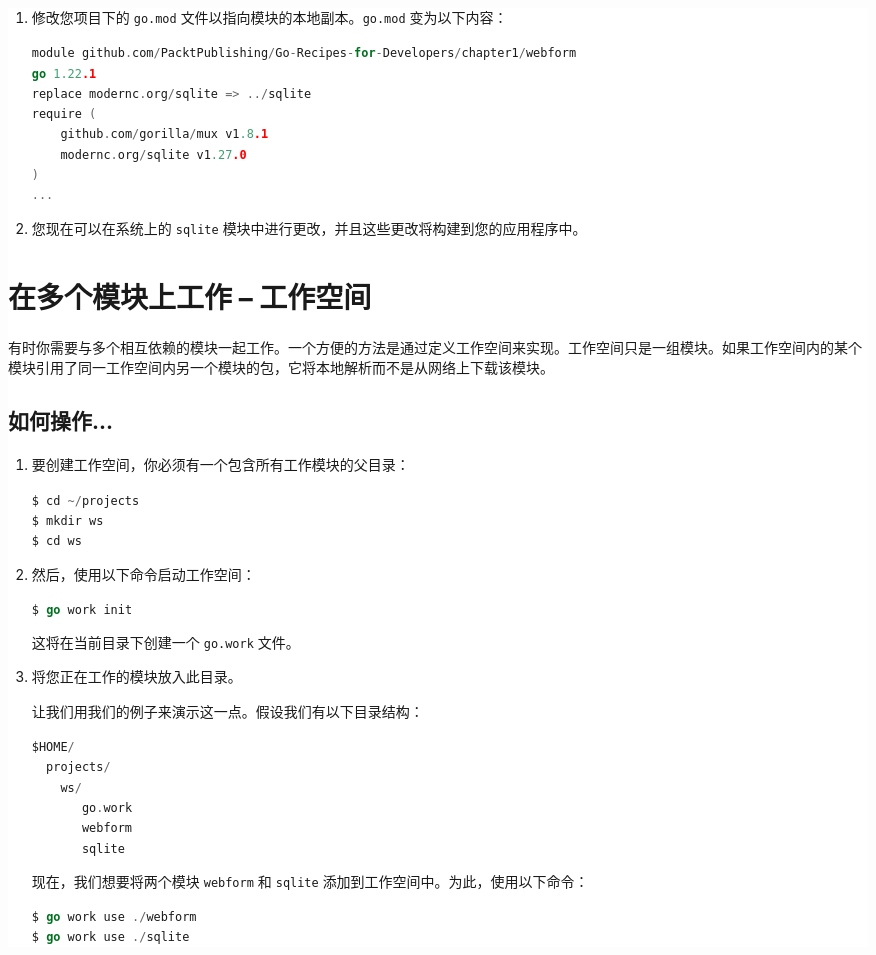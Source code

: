 1.  修改您项目下的 `go.mod` 文件以指向模块的本地副本。`go.mod` 变为以下内容：

    ```go
    module github.com/PacktPublishing/Go-Recipes-for-Developers/chapter1/webform
    go 1.22.1
    replace modernc.org/sqlite => ../sqlite
    require (
        github.com/gorilla/mux v1.8.1
        modernc.org/sqlite v1.27.0
    )
    ...
    ```

1.  您现在可以在系统上的 `sqlite` 模块中进行更改，并且这些更改将构建到您的应用程序中。

# 在多个模块上工作 – 工作空间

有时你需要与多个相互依赖的模块一起工作。一个方便的方法是通过定义工作空间来实现。工作空间只是一组模块。如果工作空间内的某个模块引用了同一工作空间内另一个模块的包，它将本地解析而不是从网络上下载该模块。

## 如何操作...

1.  要创建工作空间，你必须有一个包含所有工作模块的父目录：

    ```go
    $ cd ~/projects
    $ mkdir ws
    $ cd ws
    ```

1.  然后，使用以下命令启动工作空间：

    ```go
    $ go work init
    ```

    这将在当前目录下创建一个 `go.work` 文件。

1.  将您正在工作的模块放入此目录。

    让我们用我们的例子来演示这一点。假设我们有以下目录结构：

    ```go
    $HOME/
      projects/
        ws/
           go.work
           webform
           sqlite
    ```

    现在，我们想要将两个模块 `webform` 和 `sqlite` 添加到工作空间中。为此，使用以下命令：

    ```go
    $ go work use ./webform
    $ go work use ./sqlite
    ```

